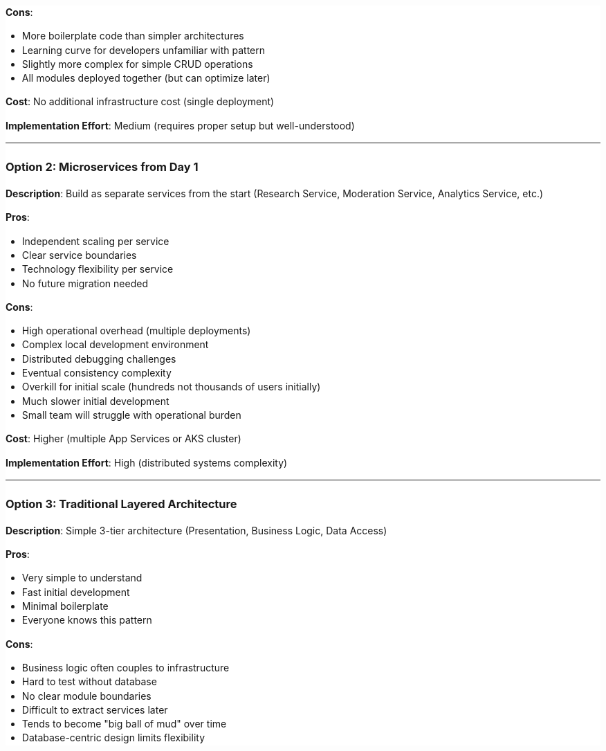 **Cons**:
- More boilerplate code than simpler architectures
- Learning curve for developers unfamiliar with pattern
- Slightly more complex for simple CRUD operations
- All modules deployed together (but can optimize later)

**Cost**: No additional infrastructure cost (single deployment)

**Implementation Effort**: Medium (requires proper setup but well-understood)

---

### Option 2: Microservices from Day 1

**Description**: Build as separate services from the start (Research Service, Moderation Service, Analytics Service, etc.)

**Pros**:
- Independent scaling per service
- Clear service boundaries
- Technology flexibility per service
- No future migration needed

**Cons**:
- High operational overhead (multiple deployments)
- Complex local development environment
- Distributed debugging challenges
- Eventual consistency complexity
- Overkill for initial scale (hundreds not thousands of users initially)
- Much slower initial development
- Small team will struggle with operational burden

**Cost**: Higher (multiple App Services or AKS cluster)

**Implementation Effort**: High (distributed systems complexity)

---

### Option 3: Traditional Layered Architecture

**Description**: Simple 3-tier architecture (Presentation, Business Logic, Data Access)

**Pros**:
- Very simple to understand
- Fast initial development
- Minimal boilerplate
- Everyone knows this pattern

**Cons**:
- Business logic often couples to infrastructure
- Hard to test without database
- No clear module boundaries
- Difficult to extract services later
- Tends to become "big ball of mud" over time
- Database-centric design limits flexibility
